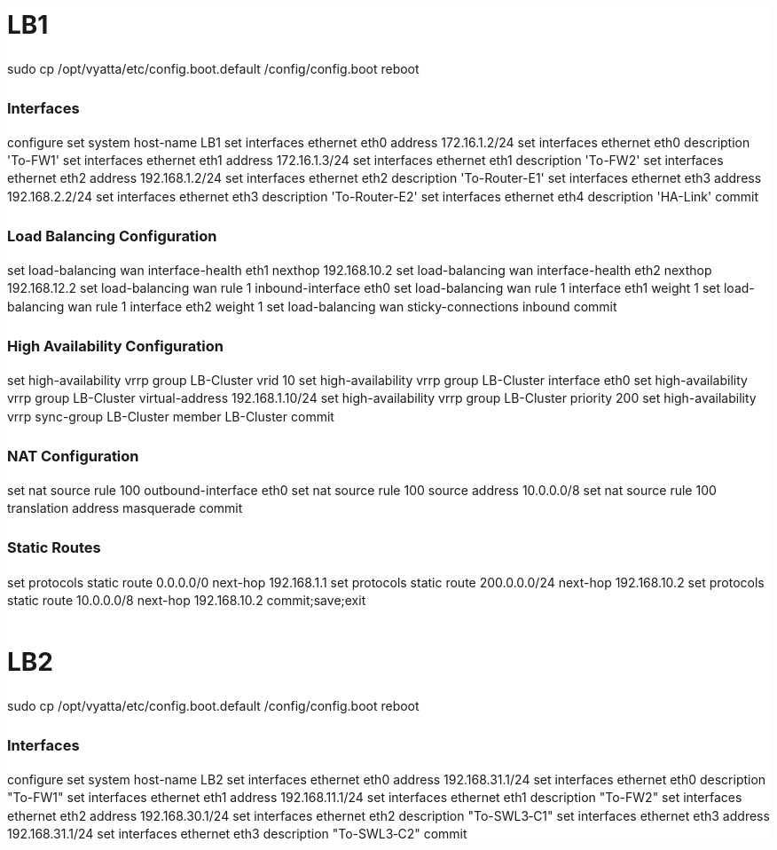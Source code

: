 # LB1
sudo cp /opt/vyatta/etc/config.boot.default /config/config.boot
reboot
### Interfaces
configure
set system host-name LB1
set interfaces ethernet eth0 address 172.16.1.2/24
set interfaces ethernet eth0 description 'To-FW1'
set interfaces ethernet eth1 address 172.16.1.3/24
set interfaces ethernet eth1 description 'To-FW2'
set interfaces ethernet eth2 address 192.168.1.2/24
set interfaces ethernet eth2 description 'To-Router-E1'
set interfaces ethernet eth3 address 192.168.2.2/24
set interfaces ethernet eth3 description 'To-Router-E2'
set interfaces ethernet eth4 description 'HA-Link'
commit
### Load Balancing Configuration
set load-balancing wan interface-health eth1 nexthop 192.168.10.2
set load-balancing wan interface-health eth2 nexthop 192.168.12.2
set load-balancing wan rule 1 inbound-interface eth0
set load-balancing wan rule 1 interface eth1 weight 1
set load-balancing wan rule 1 interface eth2 weight 1
set load-balancing wan sticky-connections inbound
commit
### High Availability Configuration
set high-availability vrrp group LB-Cluster vrid 10
set high-availability vrrp group LB-Cluster interface eth0
set high-availability vrrp group LB-Cluster virtual-address 192.168.1.10/24
set high-availability vrrp group LB-Cluster priority 200
set high-availability vrrp sync-group LB-Cluster member LB-Cluster
commit
### NAT Configuration
set nat source rule 100 outbound-interface eth0
set nat source rule 100 source address 10.0.0.0/8
set nat source rule 100 translation address masquerade
commit
### Static Routes
set protocols static route 0.0.0.0/0 next-hop 192.168.1.1
set protocols static route 200.0.0.0/24 next-hop 192.168.10.2
set protocols static route 10.0.0.0/8 next-hop 192.168.10.2
commit;save;exit

# LB2
sudo cp /opt/vyatta/etc/config.boot.default /config/config.boot
reboot
### Interfaces
configure
set system host-name LB2
set interfaces ethernet eth0 address 192.168.31.1/24
set interfaces ethernet eth0 description "To-FW1"
set interfaces ethernet eth1 address 192.168.11.1/24
set interfaces ethernet eth1 description "To-FW2"
set interfaces ethernet eth2 address 192.168.30.1/24
set interfaces ethernet eth2 description "To-SWL3‑C1"
set interfaces ethernet eth3 address 192.168.31.1/24
set interfaces ethernet eth3 description "To-SWL3‑C2"
commit
